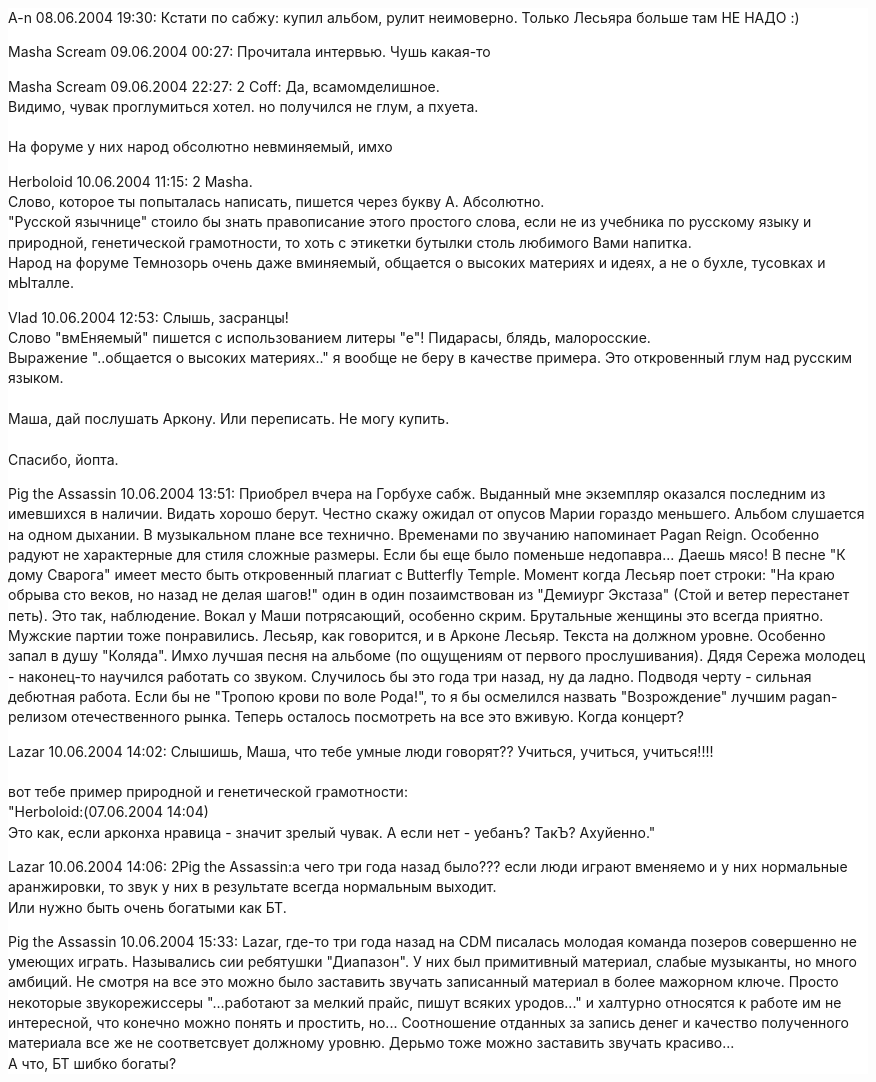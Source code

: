 A-n 08.06.2004 19:30:
Кстати по сабжу: купил альбом, рулит неимоверно. Только Лесьяра больше там НЕ НАДО :)

Masha Scream 09.06.2004 00:27:
Прочитала интервью. Чушь какая-то

Masha Scream 09.06.2004 22:27:
 2 Coff: Да, всамомделишное.<BR>Видимо, чувак проглумиться хотел. но получился не глум, а пхуета.<BR><BR>На форуме у них народ обсолютно невминяемый, имхо

Herboloid 10.06.2004 11:15:
2 Masha.<BR>Слово, которое ты попыталась написать, пишется через букву А. Абсолютно.<BR>"Русской язычнице" стоило бы знать правописание этого простого слова, если не из учебника по русскому языку и природной, генетической грамотности, то хоть с этикетки бутылки столь любимого Вами напитка.<BR>Народ на форуме Темнозорь очень даже вминяемый, общается о высоких материях и идеях, а не о бухле, тусовках  и мЫталле.

Vlad 10.06.2004 12:53:
Слышь, засранцы!<BR>Слово "вмЕняемый" пишется с использованием литеры "е"! Пидарасы, блядь, малоросские.<BR>Выражение "..общается о высоких материях.." я вообще не беру в качестве примера. Это откровенный глум над русским языком.<BR><BR>Маша, дай послушать Аркону. Или переписать. Не могу купить.<BR><BR>Спасибо, йопта.

Pig the Assassin 10.06.2004 13:51:
Приобрел вчера на Горбухе сабж. Выданный мне экземпляр оказался последним из имевшихся в наличии. Видать хорошо берут. Честно скажу ожидал от опусов Марии гораздо меньшего. Альбом слушается на одном дыхании. В музыкальном плане все технично. Временами по звучанию напоминает Pagan Reign. Особенно радуют не характерные для стиля сложные размеры. Если бы еще было поменьше недопавра... Даешь мясо! В песне "К дому Сварога" имеет место быть откровенный плагиат с Butterfly Temple. Момент когда Лесьяр поет строки: "На краю обрыва сто веков, но назад не делая шагов!" один в один позаимствован из "Демиург Экстаза" (Стой и ветер перестанет петь). Это так, наблюдение. Вокал у Маши потрясающий, особенно скрим. Брутальные женщины это всегда приятно. Мужские партии тоже понравились. Лесьяр, как говорится, и в Арконе Лесьяр. Текста на должном уровне. Особенно запал в душу "Коляда". Имхо лучшая песня на альбоме (по ощущениям от первого прослушивания). Дядя Сережа молодец - наконец-то научился работать со звуком. Случилось бы это года три назад, ну да ладно. Подводя черту - сильная дебютная работа. Если бы не "Тропою крови по воле Рода!", то я бы осмелился назвать "Возрождение" лучшим pagan-релизом отечественного рынка. Теперь осталось посмотреть на все это вживую. Когда концерт?

Lazar 10.06.2004 14:02:
Слышишь, Маша, что тебе умные люди говорят?? Учиться, учиться, учиться!!!!<BR><BR>вот тебе пример природной и генетической грамотности:<BR>"Herboloid:(07.06.2004 14:04)     <BR>  Это как, если арконха нравица - значит зрелый чувак. А если нет - уебанъ? ТакЪ? Ахуйенно."<BR>

Lazar 10.06.2004 14:06:
2Pig the Assassin:а чего три года назад было??? если люди играют вменяемо и у них нормальные аранжировки, то звук у них в результате всегда нормальным выходит.<BR>Или нужно быть очень богатыми как БТ.

Pig the Assassin 10.06.2004 15:33:
Lazar, где-то три года назад на CDM писалась молодая команда позеров совершенно не умеющих играть. Назывались сии ребятушки "Диапазон". У них был примитивный материал, слабые музыканты, но много амбиций. Не смотря на все это можно было заставить звучать записанный материал в более мажорном ключе. Просто некоторые звукорежиссеры "...работают за мелкий прайс, пишут всяких уродов..." и халтурно относятся к работе им не интересной, что конечно можно понять и простить, но... Соотношение отданных за запись денег и качество полученного материала все же не соответсвует должному уровню. Дерьмо тоже можно заставить звучать красиво...<BR>А что, БТ шибко богаты?
